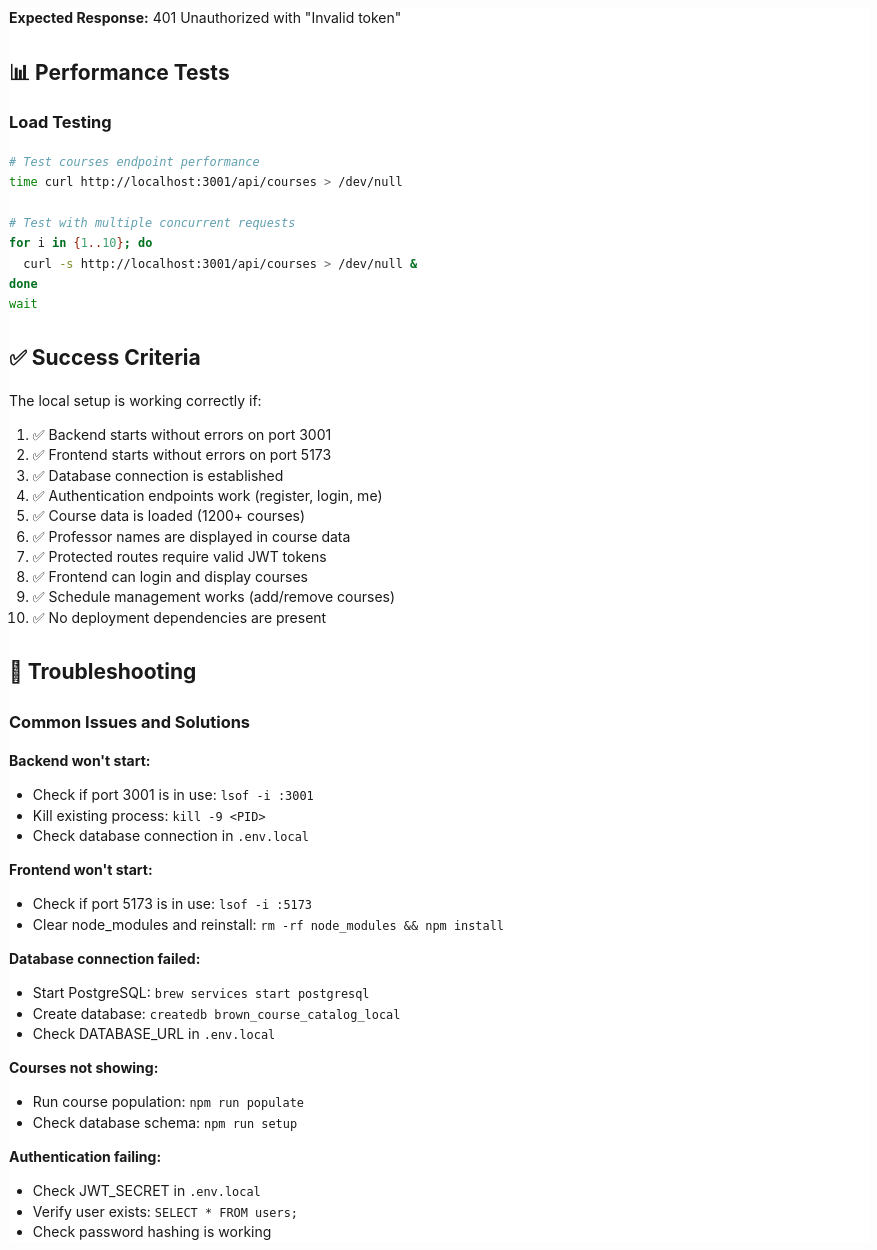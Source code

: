 **Expected Response:** 401 Unauthorized with "Invalid token"

## 📊 Performance Tests

### Load Testing
```bash
# Test courses endpoint performance
time curl http://localhost:3001/api/courses > /dev/null

# Test with multiple concurrent requests
for i in {1..10}; do
  curl -s http://localhost:3001/api/courses > /dev/null &
done
wait
```

## ✅ Success Criteria

The local setup is working correctly if:

1. ✅ Backend starts without errors on port 3001
2. ✅ Frontend starts without errors on port 5173
3. ✅ Database connection is established
4. ✅ Authentication endpoints work (register, login, me)
5. ✅ Course data is loaded (1200+ courses)
6. ✅ Professor names are displayed in course data
7. ✅ Protected routes require valid JWT tokens
8. ✅ Frontend can login and display courses
9. ✅ Schedule management works (add/remove courses)
10. ✅ No deployment dependencies are present

## 🐛 Troubleshooting

### Common Issues and Solutions

**Backend won't start:**
- Check if port 3001 is in use: `lsof -i :3001`
- Kill existing process: `kill -9 <PID>`
- Check database connection in `.env.local`

**Frontend won't start:**
- Check if port 5173 is in use: `lsof -i :5173`
- Clear node_modules and reinstall: `rm -rf node_modules && npm install`

**Database connection failed:**
- Start PostgreSQL: `brew services start postgresql`
- Create database: `createdb brown_course_catalog_local`
- Check DATABASE_URL in `.env.local`

**Courses not showing:**
- Run course population: `npm run populate`
- Check database schema: `npm run setup`

**Authentication failing:**
- Check JWT_SECRET in `.env.local`
- Verify user exists: `SELECT * FROM users;`
- Check password hashing is working 